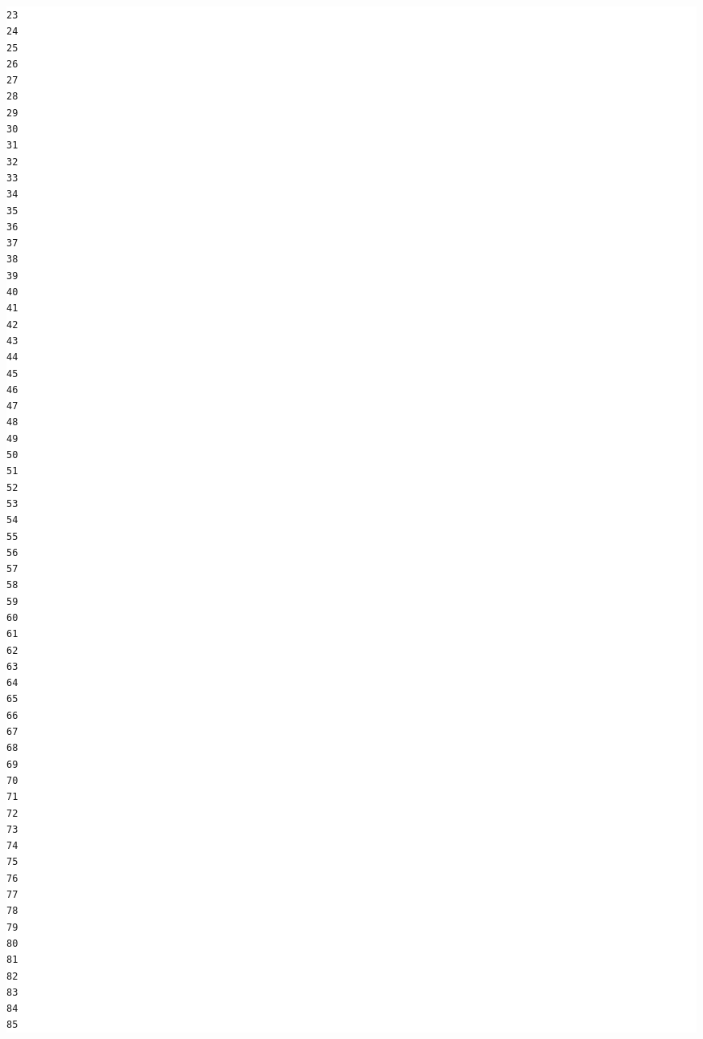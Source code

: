 ```
23
24
25
26
27
28
29
30
31
32
33
34
35
36
37
38
39
40
41
42
43
44
45
46
47
48
49
50
51
52
53
54
55
56
57
58
59
60
61
62
63
64
65
66
67
68
69
70
71
72
73
74
75
76
77
78
79
80
81
82
83
84
85
```